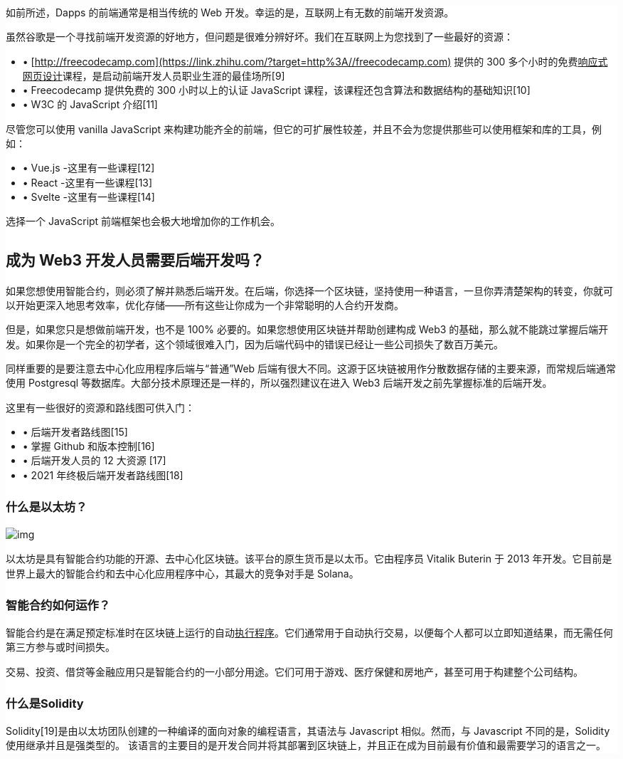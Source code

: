 如前所述，Dapps 的前端通常是相当传统的 Web 开发。幸运的是，互联网上有无数的前端开发资源。

虽然谷歌是一个寻找前端开发资源的好地方，但问题是很难分辨好坏。我们在互联网上为您找到了一些最好的资源：

- • [http://freecodecamp.com](https://link.zhihu.com/?target=http%3A//freecodecamp.com) 提供的 300 多个小时的免费[响应式网页设计](https://www.zhihu.com/search?q=响应式网页设计&search_source=Entity&hybrid_search_source=Entity&hybrid_search_extra={"sourceType"%3A"answer"%2C"sourceId"%3A2631880414})课程，是启动前端开发人员职业生涯的最佳场所[9]
- • Freecodecamp 提供免费的 300 小时以上的认证 JavaScript 课程，该课程还包含算法和数据结构的基础知识[10]
- • W3C 的 JavaScript 介绍[11]

尽管您可以使用 vanilla JavaScript 来构建功能齐全的前端，但它的可扩展性较差，并且不会为您提供那些可以使用框架和库的工具，例如：

- • Vue.js -这里有一些课程[12]
- • React -这里有一些课程[13]
- • Svelte -这里有一些课程[14]

选择一个 JavaScript 前端框架也会极大地增加你的工作机会。

## **成为 Web3 开发人员需要后端开发吗？**

如果您想使用智能合约，则必须了解并熟悉后端开发。在后端，你选择一个区块链，坚持使用一种语言，一旦你弄清楚架构的转变，你就可以开始更深入地思考效率，优化存储——所有这些让你成为一个非常聪明的人合约开发商。

但是，如果您只是想做前端开发，也不是 100% 必要的。如果您想使用区块链并帮助创建构成 Web3 的基础，那么就不能跳过掌握后端开发。如果你是一个完全的初学者，这个领域很难入门，因为后端代码中的错误已经让一些公司损失了数百万美元。

同样重要的是要注意去中心化应用程序后端与“普通”Web 后端有很大不同。这源于区块链被用作分散数据存储的主要来源，而常规后端通常使用 Postgresql 等数据库。大部分技术原理还是一样的，所以强烈建议在进入 Web3 后端开发之前先掌握标准的后端开发。

这里有一些很好的资源和路线图可供入门：

- • 后端开发者路线图[15]
- • 掌握 Github 和版本控制[16]
- • 后端开发人员的 12 大资源 [17]
- • 2021 年终极后端开发者路线图[18]

### **什么是以太坊？**

![img](https://picx.zhimg.com/80/v2-8db2bd0d0c467171584b0b66358440b2_1440w.webp?source=1940ef5c)

以太坊是具有智能合约功能的开源、去中心化区块链。该平台的原生货币是以太币。它由程序员 Vitalik Buterin 于 2013 年开发。它目前是世界上最大的智能合约和去中心化应用程序中心，其最大的竞争对手是 Solana。

### **智能合约如何运作？**

智能合约是在满足预定标准时在区块链上运行的自动[执行程序](https://www.zhihu.com/search?q=执行程序&search_source=Entity&hybrid_search_source=Entity&hybrid_search_extra={"sourceType"%3A"answer"%2C"sourceId"%3A2631880414})。它们通常用于自动执行交易，以便每个人都可以立即知道结果，而无需任何第三方参与或时间损失。

交易、投资、借贷等金融应用只是智能合约的一小部分用途。它们可用于游戏、医疗保健和房地产，甚至可用于构建整个公司结构。

### **什么是Solidity**

Solidity[19]是由以太坊团队创建的一种编译的面向对象的编程语言，其语法与 Javascript 相似。然而，与 Javascript 不同的是，Solidity 使用继承并且是强类型的。 该语言的主要目的是开发合同并将其部署到区块链上，并且正在成为目前最有价值和最需要学习的语言之一。
